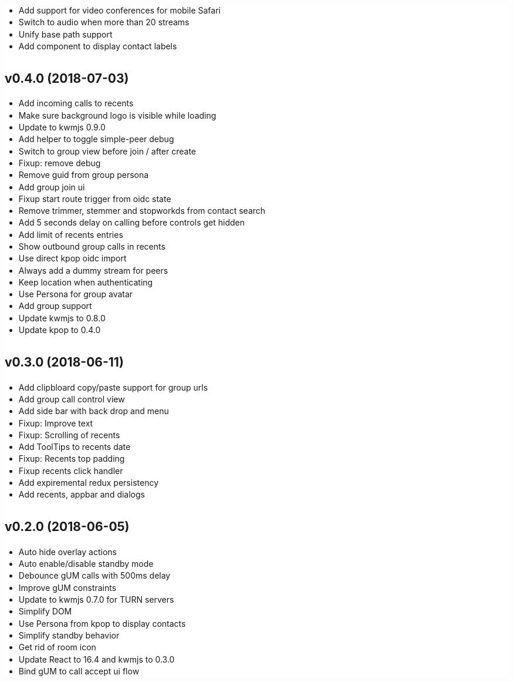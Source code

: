 - Add support for video conferences for mobile Safari
- Switch to audio when more than 20 streams
- Unify base path support
- Add component to display contact labels


## v0.4.0 (2018-07-03)

- Add incoming calls to recents
- Make sure background logo is visible while loading
- Update to kwmjs 0.9.0
- Add helper to toggle simple-peer debug
- Switch to group view before join / after create
- Fixup: remove debug
- Remove guid from group persona
- Add group join ui
- Fixup start route trigger from oidc state
- Remove trimmer, stemmer and stopworkds from contact search
- Add 5 seconds delay on calling before controls get hidden
- Add limit of recents entries
- Show outbound group calls in recents
- Use direct kpop oidc import
- Always add a dummy stream for peers
- Keep location when authenticating
- Use Persona for group avatar
- Add group support
- Update kwmjs to 0.8.0
- Update kpop to 0.4.0


## v0.3.0 (2018-06-11)

- Add clipbloard copy/paste support for group urls
- Add group call control view
- Add side bar with back drop and menu
- Fixup: Improve text
- Fixup: Scrolling of recents
- Add ToolTips to recents date
- Fixup: Recents top padding
- Fixup recents click handler
- Add expiremental redux persistency
- Add recents, appbar and dialogs


## v0.2.0 (2018-06-05)

- Auto hide overlay actions
- Auto enable/disable standby mode
- Debounce gUM calls with 500ms delay
- Improve gUM constraints
- Update to kwmjs 0.7.0 for TURN servers
- Simplify DOM
- Use Persona from kpop to display contacts
- Simplify standby behavior
- Get rid of room icon
- Update React to 16.4 and kwmjs to 0.3.0
- Bind gUM to call accept ui flow
